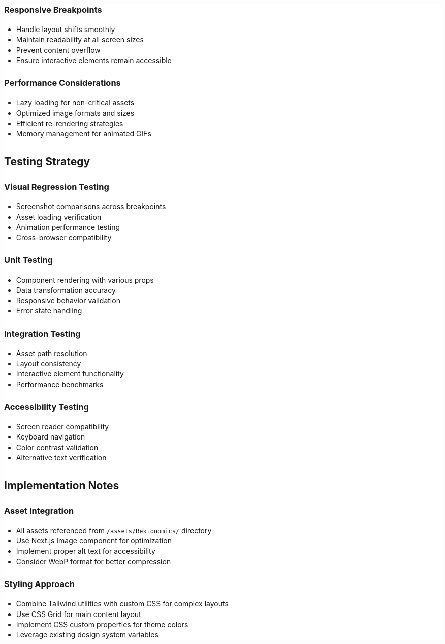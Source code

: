### Responsive Breakpoints
- Handle layout shifts smoothly
- Maintain readability at all screen sizes
- Prevent content overflow
- Ensure interactive elements remain accessible

### Performance Considerations
- Lazy loading for non-critical assets
- Optimized image formats and sizes
- Efficient re-rendering strategies
- Memory management for animated GIFs

## Testing Strategy

### Visual Regression Testing
- Screenshot comparisons across breakpoints
- Asset loading verification
- Animation performance testing
- Cross-browser compatibility

### Unit Testing
- Component rendering with various props
- Data transformation accuracy
- Responsive behavior validation
- Error state handling

### Integration Testing
- Asset path resolution
- Layout consistency
- Interactive element functionality
- Performance benchmarks

### Accessibility Testing
- Screen reader compatibility
- Keyboard navigation
- Color contrast validation
- Alternative text verification

## Implementation Notes

### Asset Integration
- All assets referenced from `/assets/Rektonomics/` directory
- Use Next.js Image component for optimization
- Implement proper alt text for accessibility
- Consider WebP format for better compression

### Styling Approach
- Combine Tailwind utilities with custom CSS for complex layouts
- Use CSS Grid for main content layout
- Implement CSS custom properties for theme colors
- Leverage existing design system variables
